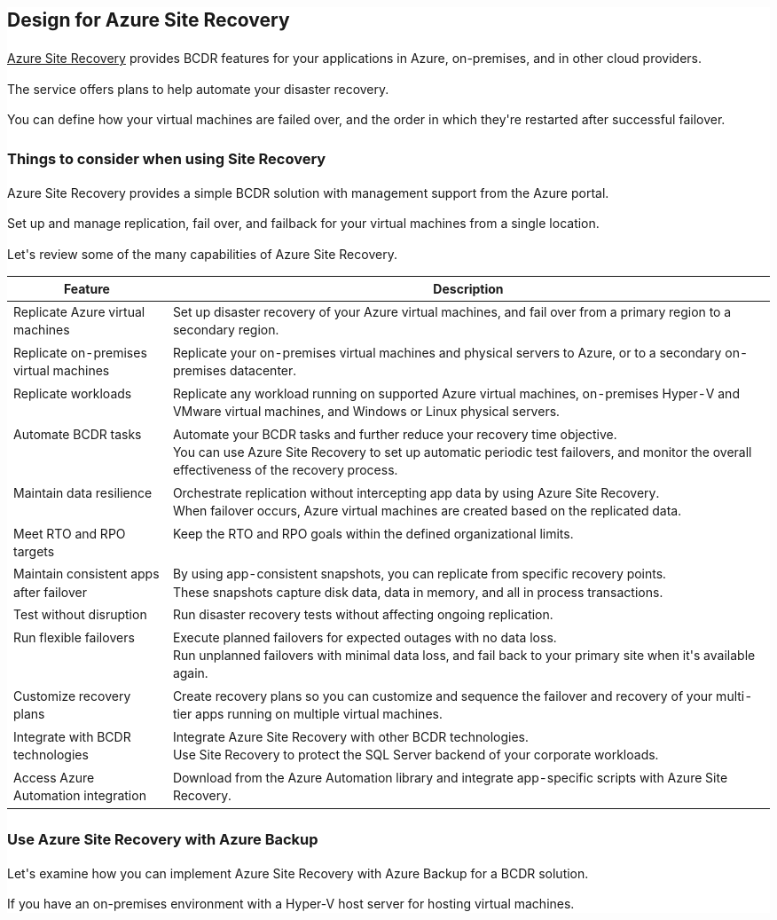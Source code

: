 

## Design for Azure Site Recovery
[Azure Site Recovery](https://learn.microsoft.com/en-us/azure/site-recovery/site-recovery-overview) provides BCDR features for your applications in Azure, on-premises, and in other cloud providers.

The service offers plans to help automate your disaster recovery. 

You can define how your virtual machines are failed over, and the order in which they're restarted after successful failover.

### Things to consider when using Site Recovery
Azure Site Recovery provides a simple BCDR solution with management support from the Azure portal. 

Set up and manage replication, fail over, and failback for your virtual machines from a single location.

Let's review some of the many capabilities of Azure Site Recovery.

Feature | Description
--- | ---
Replicate Azure virtual machines | Set up disaster recovery of your Azure virtual machines, and fail over from a primary region to a secondary region.
Replicate on-premises virtual machines | Replicate your on-premises virtual machines and physical servers to Azure, or to a secondary on-premises datacenter.
Replicate workloads | Replicate any workload running on supported Azure virtual machines, on-premises Hyper-V and VMware virtual machines, and Windows or Linux physical servers.
Automate BCDR tasks | Automate your BCDR tasks and further reduce your recovery time objective. <br /> You can use Azure Site Recovery to set up automatic periodic test failovers, and monitor the overall effectiveness of the recovery process.
Maintain data resilience | Orchestrate replication without intercepting app data by using Azure Site Recovery. <br /> When failover occurs, Azure virtual machines are created based on the replicated data.
Meet RTO and RPO targets | Keep the RTO and RPO goals within the defined organizational limits.
Maintain consistent apps after failover | By using app-consistent snapshots, you can replicate from specific recovery points. <br /> These snapshots capture disk data, data in memory, and all in process transactions.
Test without disruption | Run disaster recovery tests without affecting ongoing replication.
Run flexible failovers | Execute planned failovers for expected outages with no data loss. <br /> Run unplanned failovers with minimal data loss, and fail back to your primary site when it's available again.
Customize recovery plans | Create recovery plans so you can customize and sequence the failover and recovery of your multi-tier apps running on multiple virtual machines.
Integrate with BCDR technologies | Integrate Azure Site Recovery with other BCDR technologies. <br /> Use Site Recovery to protect the SQL Server backend of your corporate workloads.
Access Azure Automation integration | Download from the Azure Automation library and integrate app-specific scripts with Azure Site Recovery.


### Use Azure Site Recovery with Azure Backup
Let's examine how you can implement Azure Site Recovery with Azure Backup for a BCDR solution.

If you have an on-premises environment with a Hyper-V host server for hosting virtual machines. 
